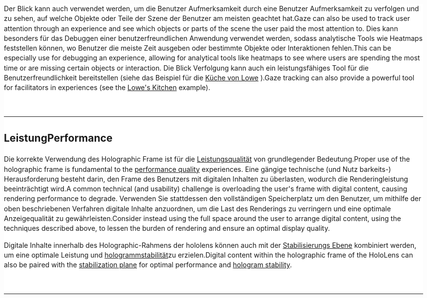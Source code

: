 <span data-ttu-id="e20ba-166">Der Blick kann auch verwendet werden, um die Benutzer Aufmerksamkeit durch eine Benutzer Aufmerksamkeit zu verfolgen und zu sehen, auf welche Objekte oder Teile der Szene der Benutzer am meisten geachtet hat.</span><span class="sxs-lookup"><span data-stu-id="e20ba-166">Gaze can also be used to track user attention through an experience and see which objects or parts of the scene the user paid the most attention to.</span></span> <span data-ttu-id="e20ba-167">Dies kann besonders für das Debuggen einer benutzerfreundlichen Anwendung verwendet werden, sodass analytische Tools wie Heatmaps feststellen können, wo Benutzer die meiste Zeit ausgeben oder bestimmte Objekte oder Interaktionen fehlen.</span><span class="sxs-lookup"><span data-stu-id="e20ba-167">This can be especially use for debugging an experience, allowing for analytical tools like heatmaps to see where users are spending the most time or are missing certain objects or interaction.</span></span> <span data-ttu-id="e20ba-168">Die Blick Verfolgung kann auch ein leistungsfähiges Tool für die Benutzerfreundlichkeit bereitstellen (siehe das Beispiel für die [Küche von Lowe](holographic-frame.md#lowes-kitchen) ).</span><span class="sxs-lookup"><span data-stu-id="e20ba-168">Gaze tracking can also provide a powerful tool for facilitators in experiences (see the [Lowe's Kitchen](holographic-frame.md#lowes-kitchen) example).</span></span>

<br>

---

## <a name="performance"></a><span data-ttu-id="e20ba-169">Leistung</span><span class="sxs-lookup"><span data-stu-id="e20ba-169">Performance</span></span>

<span data-ttu-id="e20ba-170">Die korrekte Verwendung des Holographic Frame ist für die [Leistungsqualität](../develop/platform-capabilities-and-apis/understanding-performance-for-mixed-reality.md) von grundlegender Bedeutung.</span><span class="sxs-lookup"><span data-stu-id="e20ba-170">Proper use of the holographic frame is fundamental to the [performance quality](../develop/platform-capabilities-and-apis/understanding-performance-for-mixed-reality.md) experiences.</span></span> <span data-ttu-id="e20ba-171">Eine gängige technische (und Nutz barkeits-) Herausforderung besteht darin, den Frame des Benutzers mit digitalen Inhalten zu überlasten, wodurch die Renderingleistung beeinträchtigt wird.</span><span class="sxs-lookup"><span data-stu-id="e20ba-171">A common technical (and usability) challenge is overloading the user's frame with digital content, causing rendering performance to degrade.</span></span> <span data-ttu-id="e20ba-172">Verwenden Sie stattdessen den vollständigen Speicherplatz um den Benutzer, um mithilfe der oben beschriebenen Verfahren digitale Inhalte anzuordnen, um die Last des Renderings zu verringern und eine optimale Anzeigequalität zu gewährleisten.</span><span class="sxs-lookup"><span data-stu-id="e20ba-172">Consider instead using the full space around the user to arrange digital content, using the techniques described above, to lessen the burden of rendering and ensure an optimal display quality.</span></span>

<span data-ttu-id="e20ba-173">Digitale Inhalte innerhalb des Holographic-Rahmens der hololens können auch mit der [Stabilisierungs Ebene](../develop/platform-capabilities-and-apis/case-study-using-the-stabilization-plane-to-reduce-holographic-turbulence.md) kombiniert werden, um eine optimale Leistung und [hologrammstabilität](../develop/platform-capabilities-and-apis/hologram-stability.md)zu erzielen.</span><span class="sxs-lookup"><span data-stu-id="e20ba-173">Digital content within the holographic frame of the HoloLens can also be paired with the [stabilization plane](../develop/platform-capabilities-and-apis/case-study-using-the-stabilization-plane-to-reduce-holographic-turbulence.md) for optimal performance and [hologram stability](../develop/platform-capabilities-and-apis/hologram-stability.md).</span></span>

<br>

---
